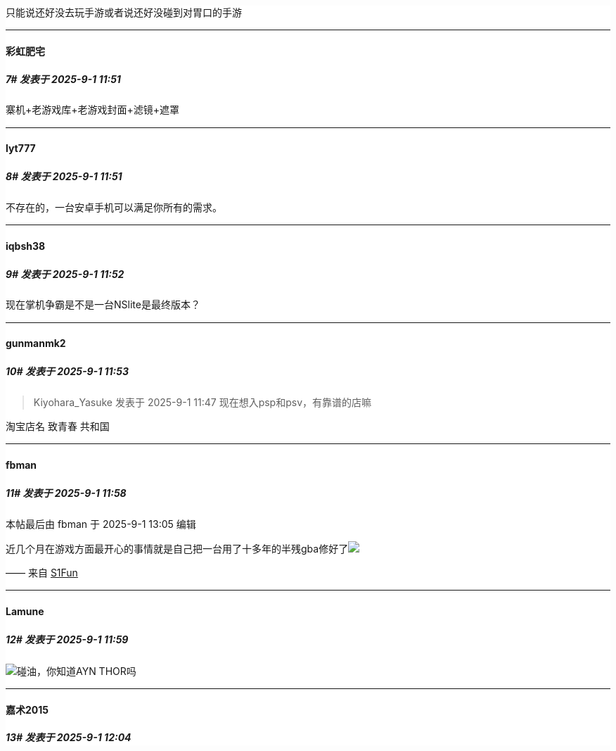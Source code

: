 只能说还好没去玩手游或者说还好没碰到对胃口的手游

*****

####  彩虹肥宅  
##### 7#       发表于 2025-9-1 11:51

寨机+老游戏库+老游戏封面+滤镜+遮罩

*****

####  lyt777  
##### 8#       发表于 2025-9-1 11:51

不存在的，一台安卓手机可以满足你所有的需求。

*****

####  iqbsh38  
##### 9#       发表于 2025-9-1 11:52

现在掌机争霸是不是一台NSlite是最终版本？

*****

####  gunmanmk2  
##### 10#       发表于 2025-9-1 11:53

<blockquote>Kiyohara_Yasuke 发表于 2025-9-1 11:47
现在想入psp和psv，有靠谱的店嘛</blockquote>
淘宝店名 致青春 共和国

*****

####  fbman  
##### 11#       发表于 2025-9-1 11:58

 本帖最后由 fbman 于 2025-9-1 13:05 编辑 

近几个月在游戏方面最开心的事情就是自己把一台用了十多年的半残gba修好了<img src="https://static.stage1st.com/image/smiley/face2017/048.png" referrerpolicy="no-referrer">

—— 来自 [S1Fun](https://s1fun.koalcat.com)

*****

####  Lamune  
##### 12#       发表于 2025-9-1 11:59

<img src="https://static.stage1st.com/image/smiley/face2017/059.png" referrerpolicy="no-referrer">碰油，你知道AYN THOR吗

*****

####  嘉术2015  
##### 13#       发表于 2025-9-1 12:04
